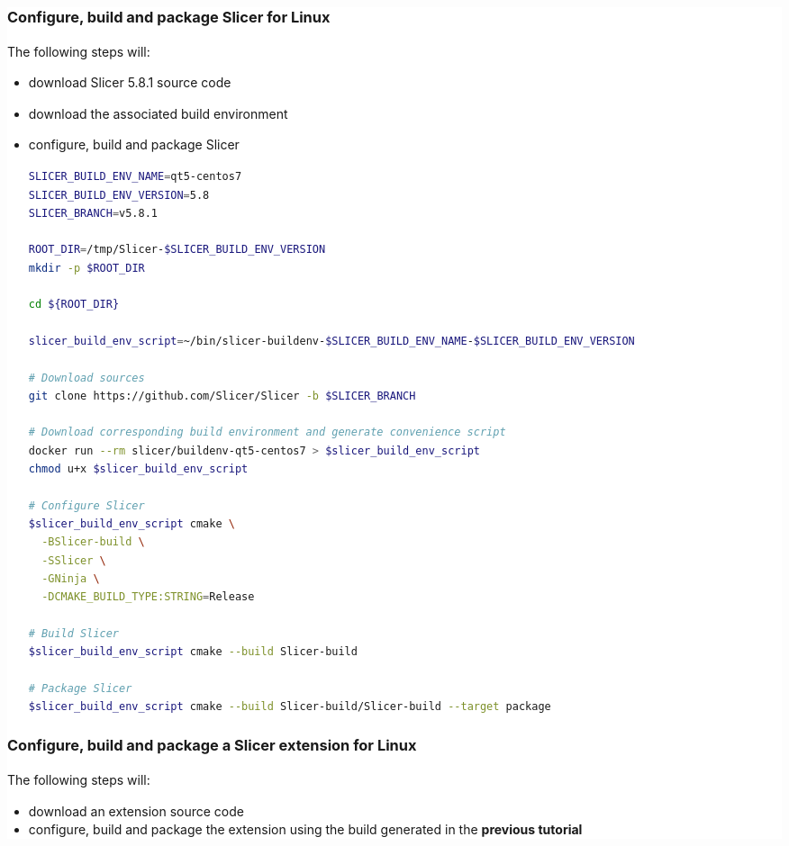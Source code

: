 ### Configure, build and package Slicer for Linux

The following steps will:

  * download Slicer 5.8.1 source code
  * download the associated build environment
  * configure, build and package Slicer

    ```bash
    SLICER_BUILD_ENV_NAME=qt5-centos7
    SLICER_BUILD_ENV_VERSION=5.8
    SLICER_BRANCH=v5.8.1

    ROOT_DIR=/tmp/Slicer-$SLICER_BUILD_ENV_VERSION
    mkdir -p $ROOT_DIR

    cd ${ROOT_DIR}

    slicer_build_env_script=~/bin/slicer-buildenv-$SLICER_BUILD_ENV_NAME-$SLICER_BUILD_ENV_VERSION

    # Download sources
    git clone https://github.com/Slicer/Slicer -b $SLICER_BRANCH

    # Download corresponding build environment and generate convenience script
    docker run --rm slicer/buildenv-qt5-centos7 > $slicer_build_env_script
    chmod u+x $slicer_build_env_script

    # Configure Slicer
    $slicer_build_env_script cmake \
      -BSlicer-build \
      -SSlicer \
      -GNinja \
      -DCMAKE_BUILD_TYPE:STRING=Release

    # Build Slicer
    $slicer_build_env_script cmake --build Slicer-build

    # Package Slicer
    $slicer_build_env_script cmake --build Slicer-build/Slicer-build --target package
    ```

### Configure, build and package a Slicer extension for Linux

The following steps will:

  - download an extension source code
  - configure, build and package the extension using the build generated
    in the **previous tutorial**
